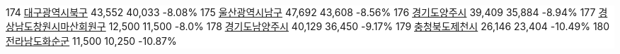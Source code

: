   <tr class="item">
    <td>174</td>
    <td><a href="/apt/대구광역시북구">대구광역시북구</a></td>
    <td>43,552</td>
    <td>40,033</td>
    <td>-8.08%</td>
  </tr>

  <tr class="item">
    <td>175</td>
    <td><a href="/apt/울산광역시남구">울산광역시남구</a></td>
    <td>47,692</td>
    <td>43,608</td>
    <td>-8.56%</td>
  </tr>

  <tr class="item">
    <td>176</td>
    <td><a href="/apt/경기도양주시">경기도양주시</a></td>
    <td>39,409</td>
    <td>35,884</td>
    <td>-8.94%</td>
  </tr>

  <tr class="item">
    <td>177</td>
    <td><a href="/apt/경상남도창원시마산회원구">경상남도창원시마산회원구</a></td>
    <td>12,500</td>
    <td>11,500</td>
    <td>-8.0%</td>
  </tr>

  <tr class="item">
    <td>178</td>
    <td><a href="/apt/경기도남양주시">경기도남양주시</a></td>
    <td>40,129</td>
    <td>36,450</td>
    <td>-9.17%</td>
  </tr>

  <tr class="item">
    <td>179</td>
    <td><a href="/apt/충청북도제천시">충청북도제천시</a></td>
    <td>26,146</td>
    <td>23,404</td>
    <td>-10.49%</td>
  </tr>

  <tr class="item">
    <td>180</td>
    <td><a href="/apt/전라남도화순군">전라남도화순군</a></td>
    <td>11,500</td>
    <td>10,250</td>
    <td>-10.87%</td>
  </tr>
